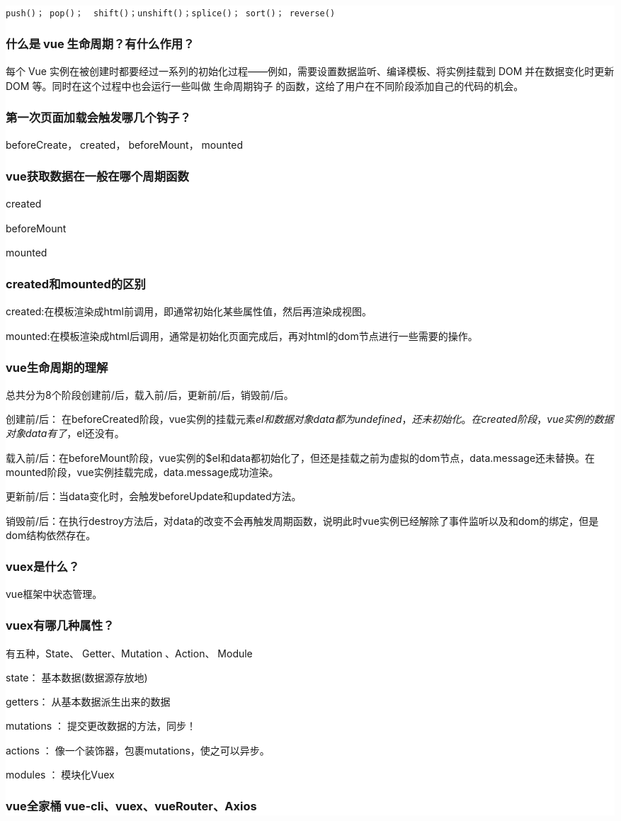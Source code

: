 ```apl
push()；	pop()；	shift()；unshift()；splice()；	sort()；	reverse()
```

### 什么是 vue 生命周期？有什么作用？

每个 Vue 实例在被创建时都要经过一系列的初始化过程——例如，需要设置数据监听、编译模板、将实例挂载到 DOM 并在数据变化时更新 DOM 等。同时在这个过程中也会运行一些叫做 生命周期钩子 的函数，这给了用户在不同阶段添加自己的代码的机会。

### 第一次页面加载会触发哪几个钩子？

beforeCreate， created， beforeMount， mounted

### vue获取数据在一般在哪个周期函数

created

beforeMount

mounted

### created和mounted的区别

created:在模板渲染成html前调用，即通常初始化某些属性值，然后再渲染成视图。

mounted:在模板渲染成html后调用，通常是初始化页面完成后，再对html的dom节点进行一些需要的操作。

### vue生命周期的理解

总共分为8个阶段创建前/后，载入前/后，更新前/后，销毁前/后。

创建前/后： 在beforeCreated阶段，vue实例的挂载元素$el和数据对象data都为undefined，还未初始化。在created阶段，vue实例的数据对象data有了，$el还没有。

载入前/后：在beforeMount阶段，vue实例的$el和data都初始化了，但还是挂载之前为虚拟的dom节点，data.message还未替换。在mounted阶段，vue实例挂载完成，data.message成功渲染。

更新前/后：当data变化时，会触发beforeUpdate和updated方法。

销毁前/后：在执行destroy方法后，对data的改变不会再触发周期函数，说明此时vue实例已经解除了事件监听以及和dom的绑定，但是dom结构依然存在。

### vuex是什么？

vue框架中状态管理。

### vuex有哪几种属性？

有五种，State、 Getter、Mutation 、Action、 Module

state： 基本数据(数据源存放地)

getters： 从基本数据派生出来的数据

mutations ： 提交更改数据的方法，同步！

actions ： 像一个装饰器，包裹mutations，使之可以异步。

modules ： 模块化Vuex

### vue全家桶 vue-cli、vuex、vueRouter、Axios
